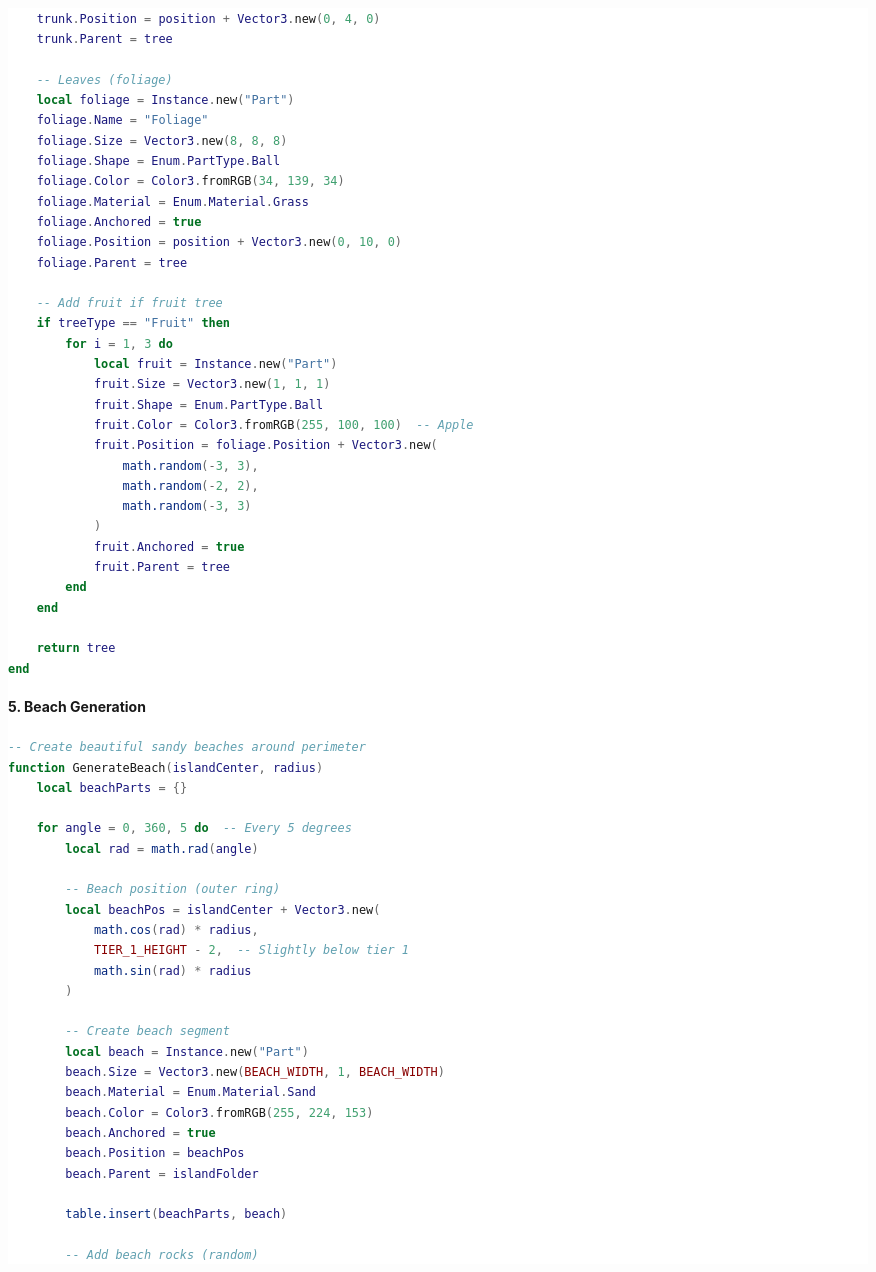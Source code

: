 ```lua
    trunk.Position = position + Vector3.new(0, 4, 0)
    trunk.Parent = tree
    
    -- Leaves (foliage)
    local foliage = Instance.new("Part")
    foliage.Name = "Foliage"
    foliage.Size = Vector3.new(8, 8, 8)
    foliage.Shape = Enum.PartType.Ball
    foliage.Color = Color3.fromRGB(34, 139, 34)
    foliage.Material = Enum.Material.Grass
    foliage.Anchored = true
    foliage.Position = position + Vector3.new(0, 10, 0)
    foliage.Parent = tree
    
    -- Add fruit if fruit tree
    if treeType == "Fruit" then
        for i = 1, 3 do
            local fruit = Instance.new("Part")
            fruit.Size = Vector3.new(1, 1, 1)
            fruit.Shape = Enum.PartType.Ball
            fruit.Color = Color3.fromRGB(255, 100, 100)  -- Apple
            fruit.Position = foliage.Position + Vector3.new(
                math.random(-3, 3),
                math.random(-2, 2),
                math.random(-3, 3)
            )
            fruit.Anchored = true
            fruit.Parent = tree
        end
    end
    
    return tree
end
```

#### 5. **Beach Generation**
```lua
-- Create beautiful sandy beaches around perimeter
function GenerateBeach(islandCenter, radius)
    local beachParts = {}
    
    for angle = 0, 360, 5 do  -- Every 5 degrees
        local rad = math.rad(angle)
        
        -- Beach position (outer ring)
        local beachPos = islandCenter + Vector3.new(
            math.cos(rad) * radius,
            TIER_1_HEIGHT - 2,  -- Slightly below tier 1
            math.sin(rad) * radius
        )
        
        -- Create beach segment
        local beach = Instance.new("Part")
        beach.Size = Vector3.new(BEACH_WIDTH, 1, BEACH_WIDTH)
        beach.Material = Enum.Material.Sand
        beach.Color = Color3.fromRGB(255, 224, 153)
        beach.Anchored = true
        beach.Position = beachPos
        beach.Parent = islandFolder
        
        table.insert(beachParts, beach)
        
        -- Add beach rocks (random)
```